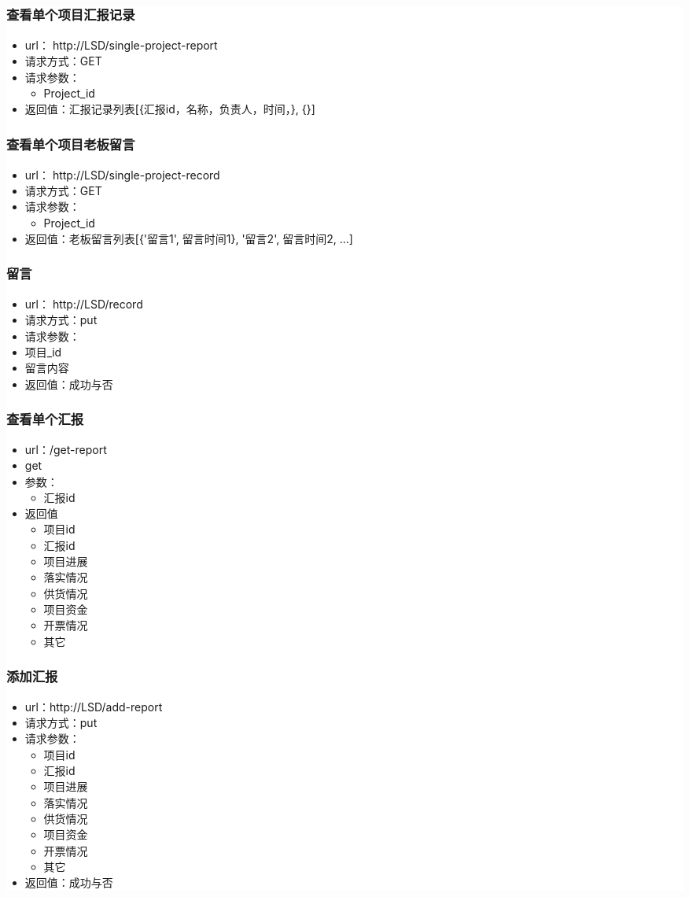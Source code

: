 ### 查看单个项目汇报记录
- url： http://LSD/single-project-report
- 请求方式：GET
- 请求参数：
	- Project_id
- 返回值：汇报记录列表[{汇报id，名称，负责人，时间，}, {}]

### 查看单个项目老板留言
- url： http://LSD/single-project-record
- 请求方式：GET
- 请求参数：
	- Project_id
- 返回值：老板留言列表[{'留言1', 留言时间1}, '留言2', 留言时间2, ...]

### 留言
- url： http://LSD/record
- 请求方式：put
- 请求参数：
 - 项目_id
 - 留言内容
- 返回值：成功与否

### 查看单个汇报
- url：/get-report
- get
- 参数：
  - 汇报id
- 返回值
  - 项目id
  - 汇报id
  - 项目进展
  - 落实情况
  - 供货情况
  - 项目资金
  - 开票情况
  - 其它

### 添加汇报
- url：http://LSD/add-report
- 请求方式：put
- 请求参数：
  - 项目id
  - 汇报id
  - 项目进展
  - 落实情况
  - 供货情况
  - 项目资金
  -	开票情况
  -	其它
- 返回值：成功与否
